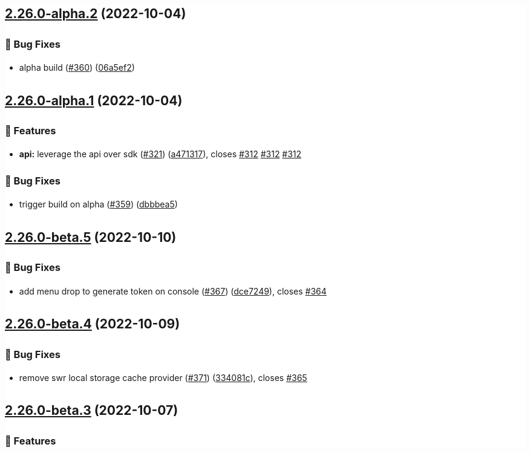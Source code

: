 ## [2.26.0-alpha.2](https://github.com/open-sauced/hot-sauce/compare/v2.26.0-alpha.1...v2.26.0-alpha.2) (2022-10-04)


### 🐛 Bug Fixes

* alpha build ([#360](https://github.com/open-sauced/hot-sauce/issues/360)) ([06a5ef2](https://github.com/open-sauced/hot-sauce/commit/06a5ef2ea0b2c3e0d590048b089e78ef6b5cf92a))

## [2.26.0-alpha.1](https://github.com/open-sauced/hot-sauce/compare/v2.25.0...v2.26.0-alpha.1) (2022-10-04)


### 🍕 Features

* **api:** leverage the api over sdk ([#321](https://github.com/open-sauced/hot-sauce/issues/321)) ([a471317](https://github.com/open-sauced/hot-sauce/commit/a471317a6bedd932a35666c374abf000c98c4f23)), closes [#312](https://github.com/open-sauced/hot-sauce/issues/312) [#312](https://github.com/open-sauced/hot-sauce/issues/312) [#312](https://github.com/open-sauced/hot-sauce/issues/312)


### 🐛 Bug Fixes

* trigger build on alpha ([#359](https://github.com/open-sauced/hot-sauce/issues/359)) ([dbbbea5](https://github.com/open-sauced/hot-sauce/commit/dbbbea577797cfcee0b59e8efa9246bc208709d0))

## [2.26.0-beta.5](https://github.com/open-sauced/hot-sauce/compare/v2.26.0-beta.4...v2.26.0-beta.5) (2022-10-10)


### 🐛 Bug Fixes

* add menu drop to generate token on console ([#367](https://github.com/open-sauced/hot-sauce/issues/367)) ([dce7249](https://github.com/open-sauced/hot-sauce/commit/dce7249fda0c50af2b5a4473810f6528f9546d94)), closes [#364](https://github.com/open-sauced/hot-sauce/issues/364)

## [2.26.0-beta.4](https://github.com/open-sauced/hot-sauce/compare/v2.26.0-beta.3...v2.26.0-beta.4) (2022-10-09)


### 🐛 Bug Fixes

* remove swr local storage cache provider ([#371](https://github.com/open-sauced/hot-sauce/issues/371)) ([334081c](https://github.com/open-sauced/hot-sauce/commit/334081cb68468ce24516a8f81499e7f5f124ebe9)), closes [#365](https://github.com/open-sauced/hot-sauce/issues/365)

## [2.26.0-beta.3](https://github.com/open-sauced/hot-sauce/compare/v2.26.0-beta.2...v2.26.0-beta.3) (2022-10-07)


### 🍕 Features
